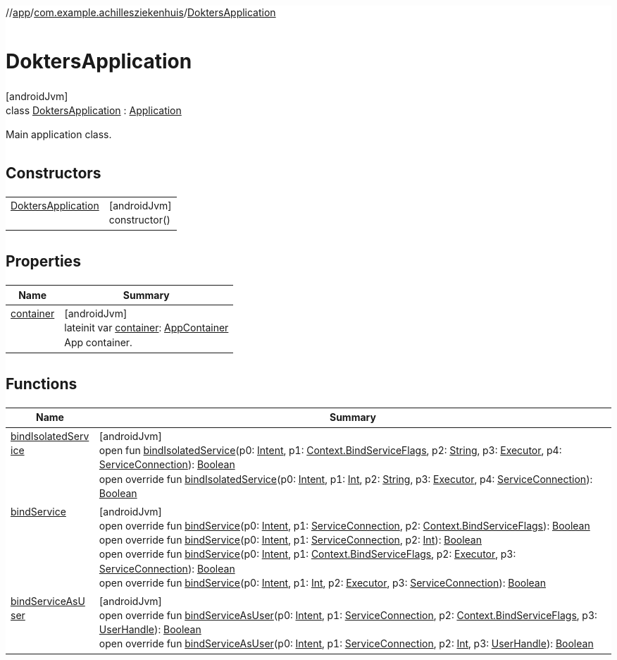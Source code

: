 //[app](../../../index.md)/[com.example.achillesziekenhuis](../index.md)/[DoktersApplication](index.md)

# DoktersApplication

[androidJvm]\
class [DoktersApplication](index.md) : [Application](https://developer.android.com/reference/kotlin/android/app/Application.html)

Main application class.

## Constructors

| | |
|---|---|
| [DoktersApplication](-dokters-application.md) | [androidJvm]<br>constructor() |

## Properties

| Name | Summary |
|---|---|
| [container](container.md) | [androidJvm]<br>lateinit var [container](container.md): [AppContainer](../../com.example.achillesziekenhuis.data/-app-container/index.md)<br>App container. |

## Functions

| Name | Summary |
|---|---|
| [bindIsolatedService](../-main-activity/index.md#926130332%2FFunctions%2F-912451524) | [androidJvm]<br>open fun [bindIsolatedService](../-main-activity/index.md#926130332%2FFunctions%2F-912451524)(p0: [Intent](https://developer.android.com/reference/kotlin/android/content/Intent.html), p1: [Context.BindServiceFlags](https://developer.android.com/reference/kotlin/android/content/Context.BindServiceFlags.html), p2: [String](https://kotlinlang.org/api/latest/jvm/stdlib/kotlin/-string/index.html), p3: [Executor](https://developer.android.com/reference/kotlin/java/util/concurrent/Executor.html), p4: [ServiceConnection](https://developer.android.com/reference/kotlin/android/content/ServiceConnection.html)): [Boolean](https://kotlinlang.org/api/latest/jvm/stdlib/kotlin/-boolean/index.html)<br>open override fun [bindIsolatedService](../-main-activity/index.md#-936523269%2FFunctions%2F-912451524)(p0: [Intent](https://developer.android.com/reference/kotlin/android/content/Intent.html), p1: [Int](https://kotlinlang.org/api/latest/jvm/stdlib/kotlin/-int/index.html), p2: [String](https://kotlinlang.org/api/latest/jvm/stdlib/kotlin/-string/index.html), p3: [Executor](https://developer.android.com/reference/kotlin/java/util/concurrent/Executor.html), p4: [ServiceConnection](https://developer.android.com/reference/kotlin/android/content/ServiceConnection.html)): [Boolean](https://kotlinlang.org/api/latest/jvm/stdlib/kotlin/-boolean/index.html) |
| [bindService](../-main-activity/index.md#446529550%2FFunctions%2F-912451524) | [androidJvm]<br>open override fun [bindService](../-main-activity/index.md#446529550%2FFunctions%2F-912451524)(p0: [Intent](https://developer.android.com/reference/kotlin/android/content/Intent.html), p1: [ServiceConnection](https://developer.android.com/reference/kotlin/android/content/ServiceConnection.html), p2: [Context.BindServiceFlags](https://developer.android.com/reference/kotlin/android/content/Context.BindServiceFlags.html)): [Boolean](https://kotlinlang.org/api/latest/jvm/stdlib/kotlin/-boolean/index.html)<br>open override fun [bindService](../-main-activity/index.md#2022335150%2FFunctions%2F-912451524)(p0: [Intent](https://developer.android.com/reference/kotlin/android/content/Intent.html), p1: [ServiceConnection](https://developer.android.com/reference/kotlin/android/content/ServiceConnection.html), p2: [Int](https://kotlinlang.org/api/latest/jvm/stdlib/kotlin/-int/index.html)): [Boolean](https://kotlinlang.org/api/latest/jvm/stdlib/kotlin/-boolean/index.html)<br>open override fun [bindService](../-main-activity/index.md#1220120143%2FFunctions%2F-912451524)(p0: [Intent](https://developer.android.com/reference/kotlin/android/content/Intent.html), p1: [Context.BindServiceFlags](https://developer.android.com/reference/kotlin/android/content/Context.BindServiceFlags.html), p2: [Executor](https://developer.android.com/reference/kotlin/java/util/concurrent/Executor.html), p3: [ServiceConnection](https://developer.android.com/reference/kotlin/android/content/ServiceConnection.html)): [Boolean](https://kotlinlang.org/api/latest/jvm/stdlib/kotlin/-boolean/index.html)<br>open override fun [bindService](../-main-activity/index.md#-764880913%2FFunctions%2F-912451524)(p0: [Intent](https://developer.android.com/reference/kotlin/android/content/Intent.html), p1: [Int](https://kotlinlang.org/api/latest/jvm/stdlib/kotlin/-int/index.html), p2: [Executor](https://developer.android.com/reference/kotlin/java/util/concurrent/Executor.html), p3: [ServiceConnection](https://developer.android.com/reference/kotlin/android/content/ServiceConnection.html)): [Boolean](https://kotlinlang.org/api/latest/jvm/stdlib/kotlin/-boolean/index.html) |
| [bindServiceAsUser](../-main-activity/index.md#-158488848%2FFunctions%2F-912451524) | [androidJvm]<br>open override fun [bindServiceAsUser](../-main-activity/index.md#-158488848%2FFunctions%2F-912451524)(p0: [Intent](https://developer.android.com/reference/kotlin/android/content/Intent.html), p1: [ServiceConnection](https://developer.android.com/reference/kotlin/android/content/ServiceConnection.html), p2: [Context.BindServiceFlags](https://developer.android.com/reference/kotlin/android/content/Context.BindServiceFlags.html), p3: [UserHandle](https://developer.android.com/reference/kotlin/android/os/UserHandle.html)): [Boolean](https://kotlinlang.org/api/latest/jvm/stdlib/kotlin/-boolean/index.html)<br>open override fun [bindServiceAsUser](../-main-activity/index.md#-365950384%2FFunctions%2F-912451524)(p0: [Intent](https://developer.android.com/reference/kotlin/android/content/Intent.html), p1: [ServiceConnection](https://developer.android.com/reference/kotlin/android/content/ServiceConnection.html), p2: [Int](https://kotlinlang.org/api/latest/jvm/stdlib/kotlin/-int/index.html), p3: [UserHandle](https://developer.android.com/reference/kotlin/android/os/UserHandle.html)): [Boolean](https://kotlinlang.org/api/latest/jvm/stdlib/kotlin/-boolean/index.html) |